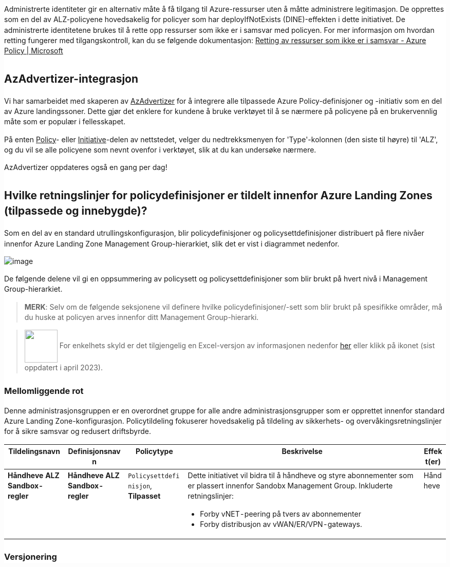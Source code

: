 Administrerte identiteter gir en alternativ måte å få tilgang til Azure-ressurser uten å måtte administrere legitimasjon. De opprettes som en del av ALZ-policyene hovedsakelig for policyer som har deployIfNotExists (DINE)-effekten i dette initiativet. De administrerte identitetene brukes til å rette opp ressurser som ikke er i samsvar med policyen. For mer informasjon om hvordan retting fungerer med tilgangskontroll, kan du se følgende dokumentasjon: [Retting av ressurser som ikke er i samsvar - Azure Policy | Microsoft](https://learn.microsoft.com/nb-no/azure/governance/policy/how-to/remediate-resources?tabs=azure-portal#how-remediation-access-control-works)

## AzAdvertizer-integrasjon

Vi har samarbeidet med skaperen av [AzAdvertizer](https://www.azadvertizer.net) for å integrere alle tilpassede Azure Policy-definisjoner og -initiativ som en del av Azure landingssoner. Dette gjør det enklere for kundene å bruke verktøyet til å se nærmere på policyene på en brukervennlig måte som er populær i fellesskapet.

På enten [Policy](https://www.azadvertizer.net/azpolicyadvertizer_all.html#%7B%22col_10%22%3A%7B%22flt%22%3A%22ESLZ%22%7D%7D)- eller [Initiative](https://www.azadvertizer.net/azpolicyinitiativesadvertizer_all.html)-delen av nettstedet, velger du nedtrekksmenyen for 'Type'-kolonnen (den siste til høyre) til 'ALZ', og du vil se alle policyene som nevnt ovenfor i verktøyet, slik at du kan undersøke nærmere.

AzAdvertizer oppdateres også en gang per dag!

## Hvilke retningslinjer for policydefinisjoner er tildelt innenfor Azure Landing Zones (tilpassede og innebygde)?

Som en del av en standard utrullingskonfigurasjon, blir policydefinisjoner og policysettdefinisjoner distribuert på flere nivåer innenfor Azure Landing Zone Management Group-hierarkiet, slik det er vist i diagrammet nedenfor.

![image](./media/MgmtGroups_Policies_v0.1-no.svg)

De følgende delene vil gi en oppsummering av policysett og policysettdefinisjoner som blir brukt på hvert nivå i Management Group-hierarkiet.

> **MERK**: Selv om de følgende seksjonene vil definere hvilke policydefinisjoner/-sett som blir brukt på spesifikke områder, må du huske at policyen arves innenfor ditt Management Group-hierarki.

> <a href=./media/ALZ%20Policy%20Assignments%20v2.xlsx><img src=./media/ef73.jpg width=64 height=64 align=center></a> For enkelhets skyld er det tilgjengelig en Excel-versjon av informasjonen nedenfor [her](./media/ALZ%20Policy%20Assignments%20v2.xlsx) eller klikk på ikonet (sist oppdatert i april 2023).

### Mellomliggende rot

Denne administrasjonsgruppen er en overordnet gruppe for alle andre administrasjonsgrupper som er opprettet innenfor standard Azure Landing Zone-konfigurasjon. Policytildeling fokuserer hovedsakelig på tildeling av sikkerhets- og overvåkingsretningslinjer for å sikre samsvar og redusert driftsbyrde.

| Tildelingsnavn                                                 | Definisjonsnavn                                               | Policytype                         | Beskrivelse                                                                                                                                                                                            | Effekt(er)         |
| -------------------------------------------------------------- | -------------------------------------------------------------- | ----------------------------------- | ------------------------------------------------------------------------------------------------------------------------------------------------------------------------------------------------------ | ----------------- |
| **Håndheve ALZ Sandbox-regler** | **Håndheve ALZ Sandbox-regler** | `Policysettdefinisjon`, **Tilpasset** | Dette initiativet vil bidra til å håndheve og styre abonnementer som er plassert innenfor Sandobx Management Group. Inkluderte retningslinjer: <ul><li>Forby vNET-peering på tvers av abonnementer<li>Forby distribusjon av vWAN/ER/VPN-gateways.</ul>                                                                              | Håndheve              |

### Versjonering
